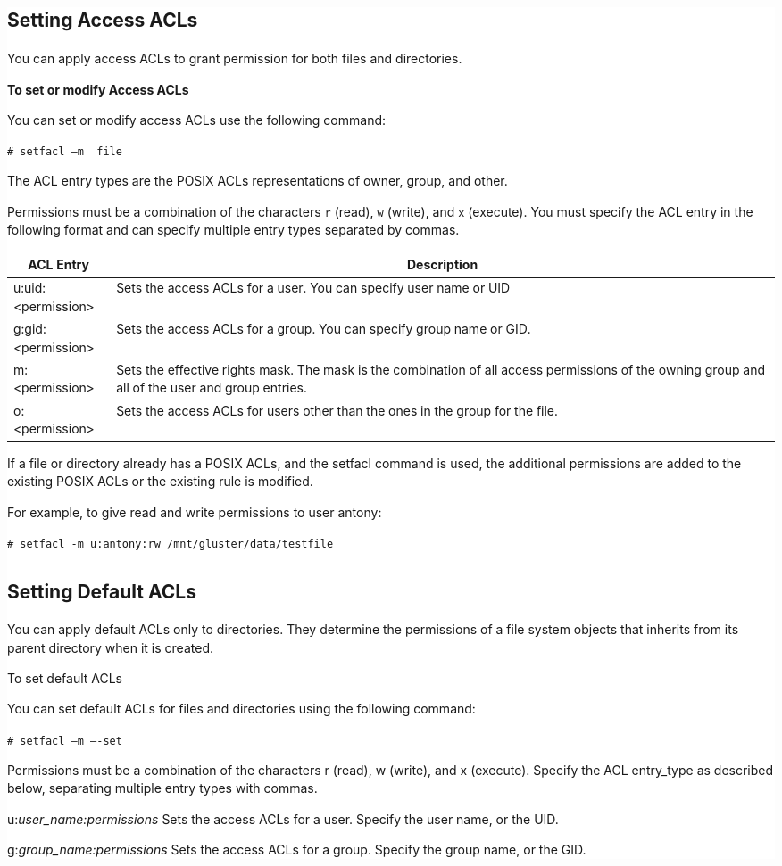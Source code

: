 ## Setting Access ACLs

You can apply access ACLs to grant permission for both files and
directories.

**To set or modify Access ACLs**

You can set or modify access ACLs use the following command:

`# setfacl –m  file `

The ACL entry types are the POSIX ACLs representations of owner, group,
and other.

Permissions must be a combination of the characters `r` (read), `w`
(write), and `x` (execute). You must specify the ACL entry in the
following format and can specify multiple entry types separated by
commas.

  ACL Entry | Description
  --- | ---
  u:uid:\<permission\> | Sets the access ACLs for a user. You can specify user name or UID
  g:gid:\<permission\> | Sets the access ACLs for a group. You can specify group name or GID.
  m:\<permission\> | Sets the effective rights mask. The mask is the combination of all access permissions of the owning group and all of the user and group entries.
  o:\<permission\> | Sets the access ACLs for users other than the ones in the group for the file.

If a file or directory already has a POSIX ACLs, and the setfacl
command is used, the additional permissions are added to the existing
POSIX ACLs or the existing rule is modified.

For example, to give read and write permissions to user antony:

`# setfacl -m u:antony:rw /mnt/gluster/data/testfile `

## Setting Default ACLs

You can apply default ACLs only to directories. They determine the
permissions of a file system objects that inherits from its parent
directory when it is created.

To set default ACLs

You can set default ACLs for files and directories using the following
command:

`# setfacl –m –-set `

Permissions must be a combination of the characters r (read), w (write), and x (execute). Specify the ACL entry_type as described below, separating multiple entry types with commas.

u:*user_name:permissions*
    Sets the access ACLs for a user. Specify the user name, or the UID.

g:*group_name:permissions*
    Sets the access ACLs for a group. Specify the group name, or the GID.
